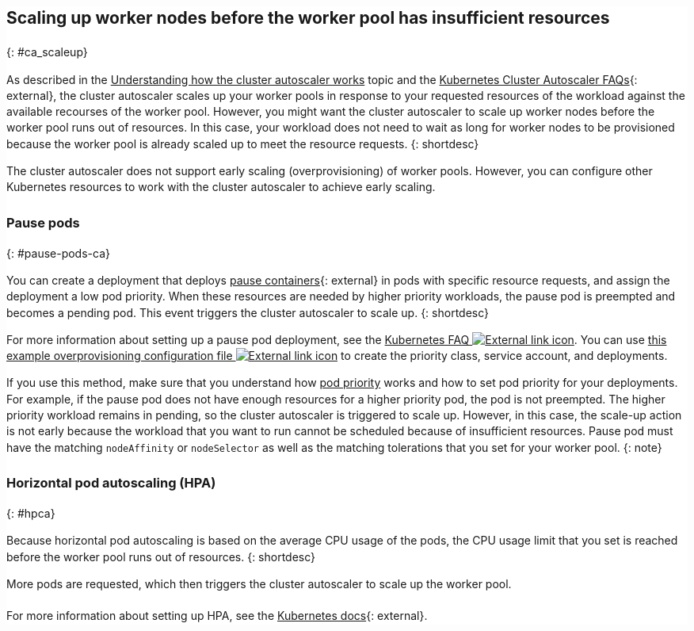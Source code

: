 ## Scaling up worker nodes before the worker pool has insufficient resources
{: #ca_scaleup}

As described in the [Understanding how the cluster autoscaler works](#ca_about) topic and the [Kubernetes Cluster Autoscaler FAQs](https://github.com/kubernetes/autoscaler/blob/master/cluster-autoscaler/FAQ.md){: external}, the cluster autoscaler scales up your worker pools in response to your requested resources of the workload against the available recourses of the worker pool. However, you might want the cluster autoscaler to scale up worker nodes before the worker pool runs out of resources. In this case, your workload does not need to wait as long for worker nodes to be provisioned because the worker pool is already scaled up to meet the resource requests.
{: shortdesc}

The cluster autoscaler does not support early scaling (overprovisioning) of worker pools. However, you can configure other Kubernetes resources to work with the cluster autoscaler to achieve early scaling.

### Pause pods
{: #pause-pods-ca}

You can create a deployment that deploys [pause containers](https://stackoverflow.com/questions/48651269/what-are-the-pause-containers){: external} in pods with specific resource requests, and assign the deployment a low pod priority. When these resources are needed by higher priority workloads, the pause pod is preempted and becomes a pending pod. This event triggers the cluster autoscaler to scale up.
{: shortdesc}

For more information about setting up a pause pod deployment, see the [Kubernetes FAQ ![External link icon](../icons/launch-glyph.svg "External link icon")](https://github.com/kubernetes/autoscaler/blob/master/cluster-autoscaler/FAQ.md#how-can-i-configure-overprovisioning-with-cluster-autoscaler). You can use [this example overprovisioning configuration file ![External link icon](../icons/launch-glyph.svg "External link icon")](https://github.com/IBM-Cloud/kube-samples/blob/master/ibm-ks-cluster-autoscaler/overprovisioning-autoscaler.yaml) to create the priority class, service account, and deployments.

If you use this method, make sure that you understand how [pod priority](/docs/containers?topic=containers-pod_priority) works and how to set pod priority for your deployments. For example, if the pause pod does not have enough resources for a higher priority pod, the pod is not preempted. The higher priority workload remains in pending, so the cluster autoscaler is triggered to scale up. However, in this case, the scale-up action is not early because the workload that you want to run cannot be scheduled because of insufficient resources. Pause pod must have the matching `nodeAffinity` or `nodeSelector` as well as the matching tolerations that you set for your worker pool.
{: note}

### Horizontal pod autoscaling (HPA)
{: #hpca}

Because horizontal pod autoscaling is based on the average CPU usage of the pods, the CPU usage limit that you set is reached before the worker pool runs out of resources.
{: shortdesc}

More pods are requested, which then triggers the cluster autoscaler to scale up the worker pool.<br><br>For more information about setting up HPA, see the [Kubernetes docs](https://kubernetes.io/docs/tasks/run-application/horizontal-pod-autoscale-walkthrough/){: external}.
